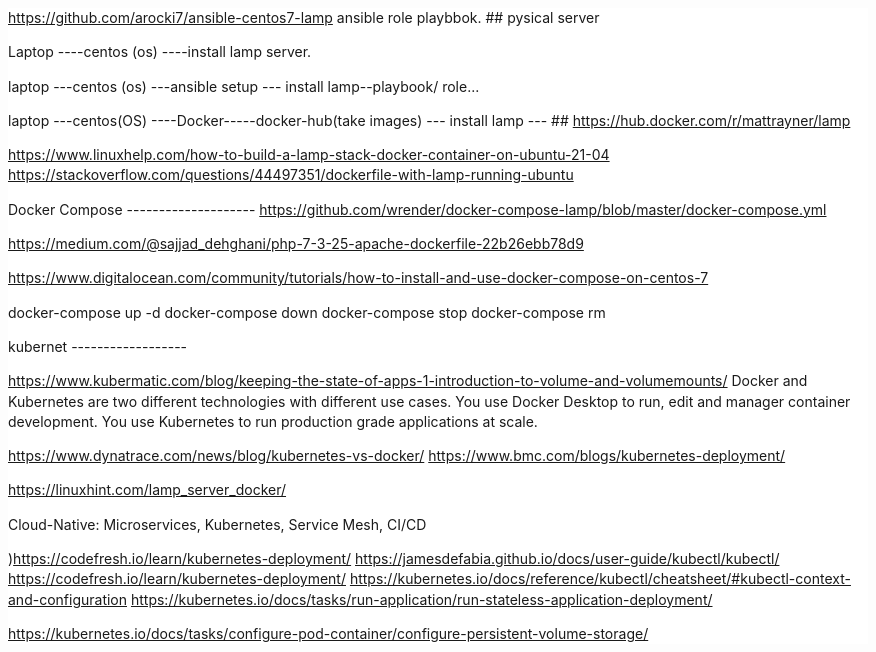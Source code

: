 https://github.com/arocki7/ansible-centos7-lamp    ansible role playbbok. ## pysical server

Laptop ----centos (os) ----install lamp server.

laptop ---centos (os) ---ansible setup --- install lamp--playbook/ role...


laptop ---centos(OS) ----Docker-----docker-hub(take images) --- install lamp --- ## https://hub.docker.com/r/mattrayner/lamp

https://www.linuxhelp.com/how-to-build-a-lamp-stack-docker-container-on-ubuntu-21-04
https://stackoverflow.com/questions/44497351/dockerfile-with-lamp-running-ubuntu

Docker Compose --------------------
https://github.com/wrender/docker-compose-lamp/blob/master/docker-compose.yml

https://medium.com/@sajjad_dehghani/php-7-3-25-apache-dockerfile-22b26ebb78d9 


https://www.digitalocean.com/community/tutorials/how-to-install-and-use-docker-compose-on-centos-7

docker-compose up -d
docker-compose down
docker-compose stop
docker-compose rm 

kubernet ------------------

https://www.kubermatic.com/blog/keeping-the-state-of-apps-1-introduction-to-volume-and-volumemounts/
Docker and Kubernetes are two different technologies with different use cases. You use Docker Desktop to run, edit and manager container development. You use Kubernetes to run production grade applications at scale.

 https://www.dynatrace.com/news/blog/kubernetes-vs-docker/
https://www.bmc.com/blogs/kubernetes-deployment/

https://linuxhint.com/lamp_server_docker/

Cloud-Native: Microservices, Kubernetes, Service Mesh, CI/CD





















)https://codefresh.io/learn/kubernetes-deployment/
https://jamesdefabia.github.io/docs/user-guide/kubectl/kubectl/
https://codefresh.io/learn/kubernetes-deployment/
https://kubernetes.io/docs/reference/kubectl/cheatsheet/#kubectl-context-and-configuration
https://kubernetes.io/docs/tasks/run-application/run-stateless-application-deployment/

https://kubernetes.io/docs/tasks/configure-pod-container/configure-persistent-volume-storage/
